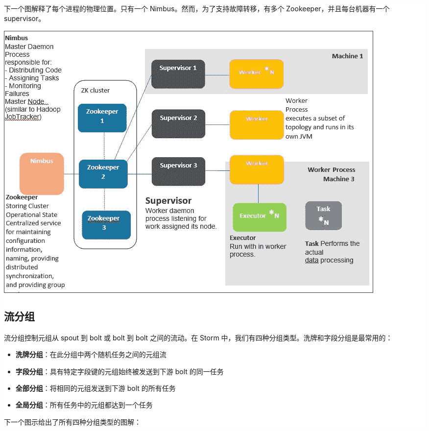 下一个图解释了每个进程的物理位置。只有一个 Nimbus。然而，为了支持故障转移，有多个 Zookeeper，并且每台机器有一个 supervisor。

![Storm 集群的物理视图](img/B03471_02_06.jpg)

## 流分组

流分组控制元组从 spout 到 bolt 或 bolt 到 bolt 之间的流动。在 Storm 中，我们有四种分组类型。洗牌和字段分组是最常用的：

+   **洗牌分组**：在此分组中两个随机任务之间的元组流

+   **字段分组**：具有特定字段键的元组始终被发送到下游 bolt 的同一任务

+   **全部分组**：将相同的元组发送到下游 bolt 的所有任务

+   **全局分组**：所有任务中的元组都达到一个任务

下一个图示给出了所有四种分组类型的图解：
